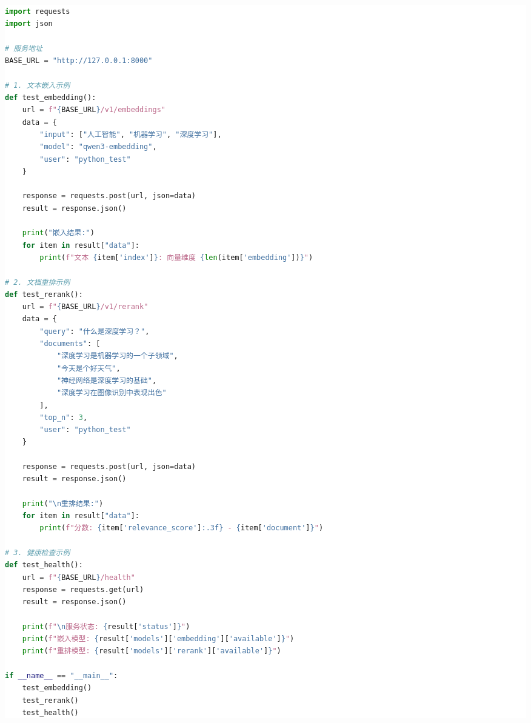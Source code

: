 ```python
import requests
import json

# 服务地址
BASE_URL = "http://127.0.0.1:8000"

# 1. 文本嵌入示例
def test_embedding():
    url = f"{BASE_URL}/v1/embeddings"
    data = {
        "input": ["人工智能", "机器学习", "深度学习"],
        "model": "qwen3-embedding",
        "user": "python_test"
    }

    response = requests.post(url, json=data)
    result = response.json()

    print("嵌入结果:")
    for item in result["data"]:
        print(f"文本 {item['index']}: 向量维度 {len(item['embedding'])}")

# 2. 文档重排示例
def test_rerank():
    url = f"{BASE_URL}/v1/rerank"
    data = {
        "query": "什么是深度学习？",
        "documents": [
            "深度学习是机器学习的一个子领域",
            "今天是个好天气",
            "神经网络是深度学习的基础",
            "深度学习在图像识别中表现出色"
        ],
        "top_n": 3,
        "user": "python_test"
    }

    response = requests.post(url, json=data)
    result = response.json()

    print("\n重排结果:")
    for item in result["data"]:
        print(f"分数: {item['relevance_score']:.3f} - {item['document']}")

# 3. 健康检查示例
def test_health():
    url = f"{BASE_URL}/health"
    response = requests.get(url)
    result = response.json()

    print(f"\n服务状态: {result['status']}")
    print(f"嵌入模型: {result['models']['embedding']['available']}")
    print(f"重排模型: {result['models']['rerank']['available']}")

if __name__ == "__main__":
    test_embedding()
    test_rerank()
    test_health()
```
